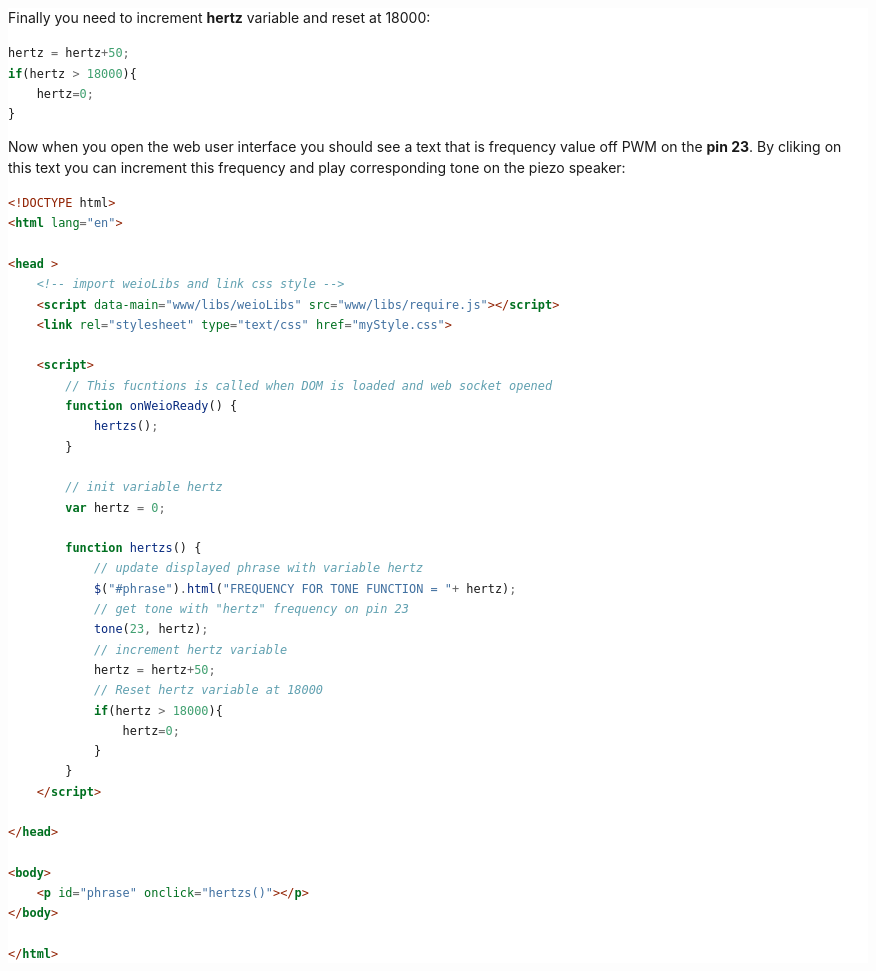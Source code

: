 Finally you need to increment **hertz** variable and reset at 18000:

``` javascript
hertz = hertz+50;
if(hertz > 18000){
	hertz=0;
}
```

Now when you open the web user interface you should see a text that is frequency value off PWM on the **pin 23**. By cliking on this text you can increment this frequency and play corresponding tone on the piezo speaker:

```html
<!DOCTYPE html>
<html lang="en">

<head >
    <!-- import weioLibs and link css style -->
    <script data-main="www/libs/weioLibs" src="www/libs/require.js"></script>
    <link rel="stylesheet" type="text/css" href="myStyle.css">

    <script>
    	// This fucntions is called when DOM is loaded and web socket opened
    	function onWeioReady() {
    		hertzs();
    	}
    
    	// init variable hertz
    	var hertz = 0;
    
    	function hertzs() {
        	// update displayed phrase with variable hertz
        	$("#phrase").html("FREQUENCY FOR TONE FUNCTION = "+ hertz);
        	// get tone with "hertz" frequency on pin 23
        	tone(23, hertz);
        	// increment hertz variable
        	hertz = hertz+50;
        	// Reset hertz variable at 18000
        	if(hertz > 18000){
            	hertz=0;
        	}
    	}
    </script>

</head>

<body>
    <p id="phrase" onclick="hertzs()"></p>
</body>

</html>
```
